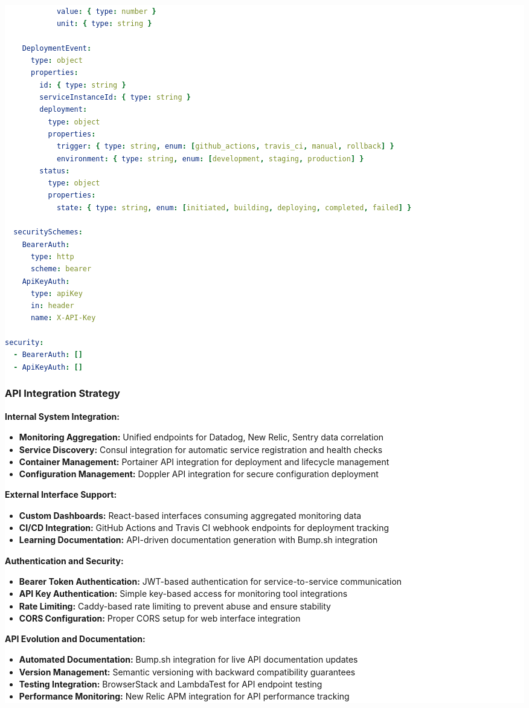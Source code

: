 ```yaml
            value: { type: number }
            unit: { type: string }

    DeploymentEvent:
      type: object
      properties:
        id: { type: string }
        serviceInstanceId: { type: string }
        deployment:
          type: object
          properties:
            trigger: { type: string, enum: [github_actions, travis_ci, manual, rollback] }
            environment: { type: string, enum: [development, staging, production] }
        status:
          type: object
          properties:
            state: { type: string, enum: [initiated, building, deploying, completed, failed] }

  securitySchemes:
    BearerAuth:
      type: http
      scheme: bearer
    ApiKeyAuth:
      type: apiKey
      in: header
      name: X-API-Key

security:
  - BearerAuth: []
  - ApiKeyAuth: []
```

### API Integration Strategy

**Internal System Integration:**
- **Monitoring Aggregation:** Unified endpoints for Datadog, New Relic, Sentry data correlation
- **Service Discovery:** Consul integration for automatic service registration and health checks
- **Container Management:** Portainer API integration for deployment and lifecycle management
- **Configuration Management:** Doppler API integration for secure configuration deployment

**External Interface Support:**
- **Custom Dashboards:** React-based interfaces consuming aggregated monitoring data
- **CI/CD Integration:** GitHub Actions and Travis CI webhook endpoints for deployment tracking
- **Learning Documentation:** API-driven documentation generation with Bump.sh integration

**Authentication and Security:**
- **Bearer Token Authentication:** JWT-based authentication for service-to-service communication
- **API Key Authentication:** Simple key-based access for monitoring tool integrations
- **Rate Limiting:** Caddy-based rate limiting to prevent abuse and ensure stability
- **CORS Configuration:** Proper CORS setup for web interface integration

**API Evolution and Documentation:**
- **Automated Documentation:** Bump.sh integration for live API documentation updates
- **Version Management:** Semantic versioning with backward compatibility guarantees
- **Testing Integration:** BrowserStack and LambdaTest for API endpoint testing
- **Performance Monitoring:** New Relic APM integration for API performance tracking
